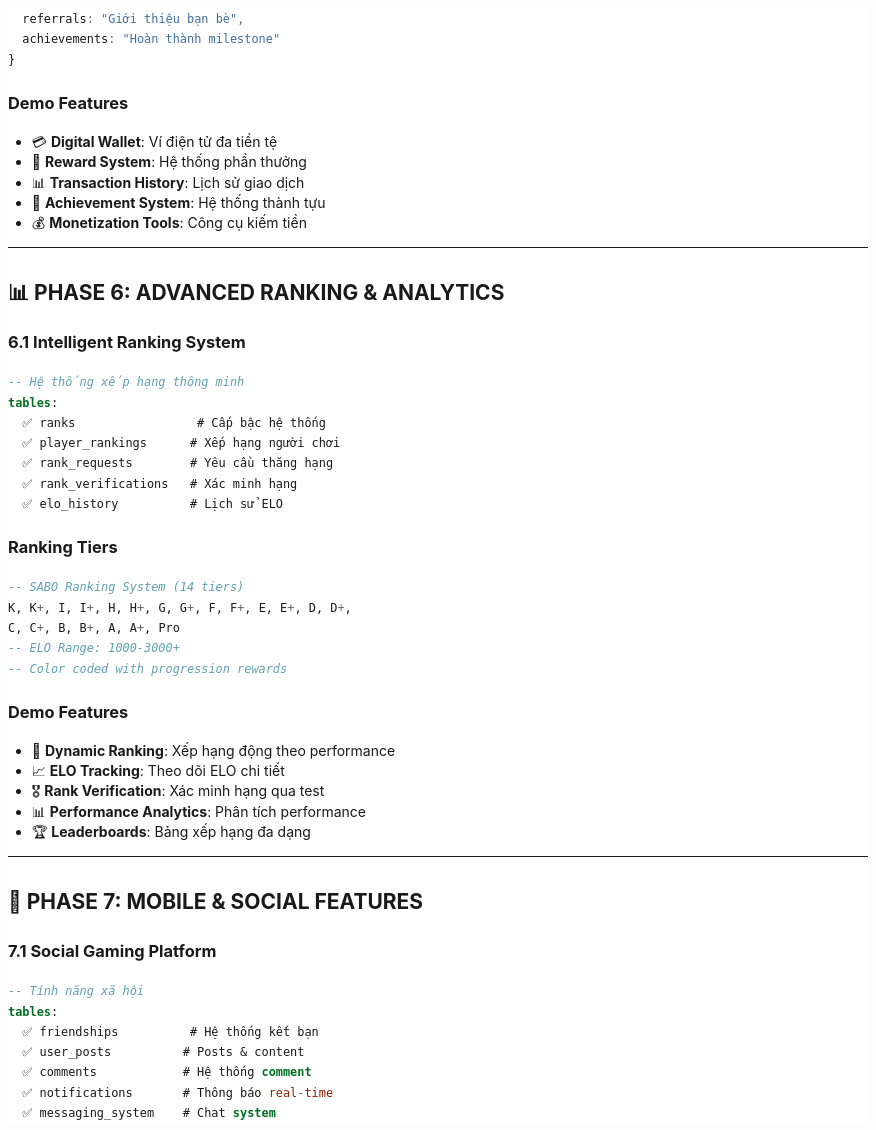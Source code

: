 ```typescript
  referrals: "Giới thiệu bạn bè",
  achievements: "Hoàn thành milestone"
}
```

### **Demo Features**
- 💳 **Digital Wallet**: Ví điện tử đa tiền tệ
- 🎁 **Reward System**: Hệ thống phần thưởng
- 📊 **Transaction History**: Lịch sử giao dịch
- 🎯 **Achievement System**: Hệ thống thành tựu
- 💰 **Monetization Tools**: Công cụ kiếm tiền

---

## 📊 **PHASE 6: ADVANCED RANKING & ANALYTICS**

### **6.1 Intelligent Ranking System**
```sql
-- Hệ thống xếp hạng thông minh
tables:
  ✅ ranks                 # Cấp bậc hệ thống
  ✅ player_rankings      # Xếp hạng người chơi
  ✅ rank_requests        # Yêu cầu thăng hạng
  ✅ rank_verifications   # Xác minh hạng
  ✅ elo_history          # Lịch sử ELO
```

### **Ranking Tiers**
```sql
-- SABO Ranking System (14 tiers)
K, K+, I, I+, H, H+, G, G+, F, F+, E, E+, D, D+, 
C, C+, B, B+, A, A+, Pro
-- ELO Range: 1000-3000+
-- Color coded with progression rewards
```

### **Demo Features**
- 🏅 **Dynamic Ranking**: Xếp hạng động theo performance
- 📈 **ELO Tracking**: Theo dõi ELO chi tiết
- 🎖️ **Rank Verification**: Xác minh hạng qua test
- 📊 **Performance Analytics**: Phân tích performance
- 🏆 **Leaderboards**: Bảng xếp hạng đa dạng

---

## 📱 **PHASE 7: MOBILE & SOCIAL FEATURES**

### **7.1 Social Gaming Platform**
```sql
-- Tính năng xã hội
tables:
  ✅ friendships          # Hệ thống kết bạn
  ✅ user_posts          # Posts & content
  ✅ comments            # Hệ thống comment
  ✅ notifications       # Thông báo real-time
  ✅ messaging_system    # Chat system
```

